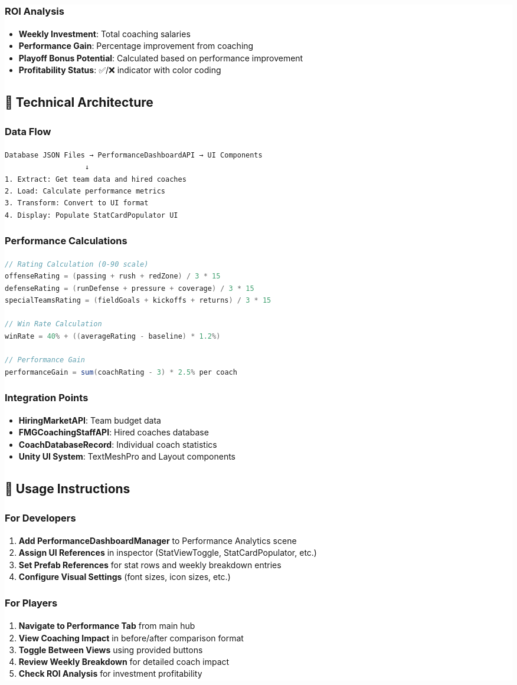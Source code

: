### **ROI Analysis**
- **Weekly Investment**: Total coaching salaries
- **Performance Gain**: Percentage improvement from coaching
- **Playoff Bonus Potential**: Calculated based on performance improvement
- **Profitability Status**: ✅/❌ indicator with color coding

## 🔧 **Technical Architecture**

### **Data Flow**
```
Database JSON Files → PerformanceDashboardAPI → UI Components
                   ↓
1. Extract: Get team data and hired coaches
2. Load: Calculate performance metrics  
3. Transform: Convert to UI format
4. Display: Populate StatCardPopulator UI
```

### **Performance Calculations**
```csharp
// Rating Calculation (0-90 scale)
offenseRating = (passing + rush + redZone) / 3 * 15
defenseRating = (runDefense + pressure + coverage) / 3 * 15
specialTeamsRating = (fieldGoals + kickoffs + returns) / 3 * 15

// Win Rate Calculation
winRate = 40% + ((averageRating - baseline) * 1.2%)

// Performance Gain
performanceGain = sum(coachRating - 3) * 2.5% per coach
```

### **Integration Points**
- **HiringMarketAPI**: Team budget data
- **FMGCoachingStaffAPI**: Hired coaches database
- **CoachDatabaseRecord**: Individual coach statistics
- **Unity UI System**: TextMeshPro and Layout components

## 🎯 **Usage Instructions**

### **For Developers**
1. **Add PerformanceDashboardManager** to Performance Analytics scene
2. **Assign UI References** in inspector (StatViewToggle, StatCardPopulator, etc.)
3. **Set Prefab References** for stat rows and weekly breakdown entries
4. **Configure Visual Settings** (font sizes, icon sizes, etc.)

### **For Players**
1. **Navigate to Performance Tab** from main hub
2. **View Coaching Impact** in before/after comparison format
3. **Toggle Between Views** using provided buttons
4. **Review Weekly Breakdown** for detailed coach impact
5. **Check ROI Analysis** for investment profitability
